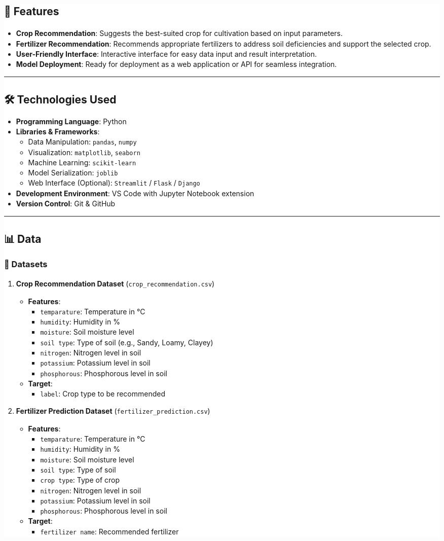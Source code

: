 
## 🚀 Features

- **Crop Recommendation**: Suggests the best-suited crop for cultivation based on input parameters.
- **Fertilizer Recommendation**: Recommends appropriate fertilizers to address soil deficiencies and support the selected crop.
- **User-Friendly Interface**: Interactive interface for easy data input and result interpretation.
- **Model Deployment**: Ready for deployment as a web application or API for seamless integration.

---

## 🛠️ Technologies Used

- **Programming Language**: Python
- **Libraries & Frameworks**:
  - Data Manipulation: `pandas`, `numpy`
  - Visualization: `matplotlib`, `seaborn`
  - Machine Learning: `scikit-learn`
  - Model Serialization: `joblib`
  - Web Interface (Optional): `Streamlit` / `Flask` / `Django`
- **Development Environment**: VS Code with Jupyter Notebook extension
- **Version Control**: Git & GitHub

---

## 📊 Data

### 🔗 Datasets

1. **Crop Recommendation Dataset** (`crop_recommendation.csv`)
   - **Features**:
     - `temparature`: Temperature in °C
     - `humidity`: Humidity in %
     - `moisture`: Soil moisture level
     - `soil type`: Type of soil (e.g., Sandy, Loamy, Clayey)
     - `nitrogen`: Nitrogen level in soil
     - `potassium`: Potassium level in soil
     - `phosphorous`: Phosphorous level in soil
   - **Target**:
     - `label`: Crop type to be recommended

2. **Fertilizer Prediction Dataset** (`fertilizer_prediction.csv`)
   - **Features**:
     - `temparature`: Temperature in °C
     - `humidity`: Humidity in %
     - `moisture`: Soil moisture level
     - `soil type`: Type of soil
     - `crop type`: Type of crop
     - `nitrogen`: Nitrogen level in soil
     - `potassium`: Potassium level in soil
     - `phosphorous`: Phosphorous level in soil
   - **Target**:
     - `fertilizer name`: Recommended fertilizer
